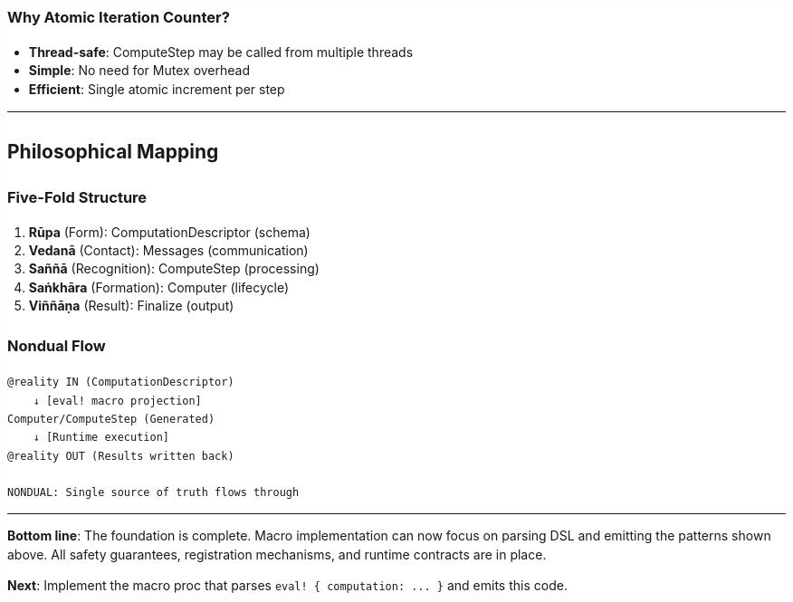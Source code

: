 ### Why Atomic Iteration Counter?

- **Thread-safe**: ComputeStep may be called from multiple threads
- **Simple**: No need for Mutex overhead
- **Efficient**: Single atomic increment per step

---

## Philosophical Mapping

### Five-Fold Structure

1. **Rūpa** (Form): ComputationDescriptor (schema)
2. **Vedanā** (Contact): Messages (communication)
3. **Saññā** (Recognition): ComputeStep (processing)
4. **Saṅkhāra** (Formation): Computer (lifecycle)
5. **Viññāṇa** (Result): Finalize (output)

### Nondual Flow

```
@reality IN (ComputationDescriptor)
    ↓ [eval! macro projection]
Computer/ComputeStep (Generated)
    ↓ [Runtime execution]
@reality OUT (Results written back)

NONDUAL: Single source of truth flows through
```

---

**Bottom line**: The foundation is complete. Macro implementation can now focus on parsing DSL and emitting the patterns shown above. All safety guarantees, registration mechanisms, and runtime contracts are in place.

**Next**: Implement the macro proc that parses `eval! { computation: ... }` and emits this code.
